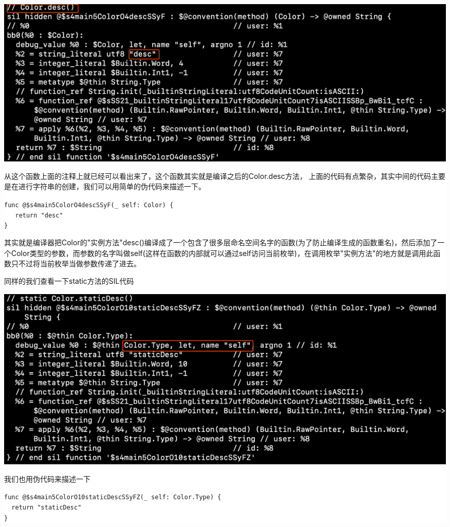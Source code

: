 ![memoryRead4](./memoryRead4.png)

从这个函数上面的注释上就已经可以看出来了，这个函数其实就是编译之后的Color.desc方法， 上面的代码有点繁杂，其实中间的代码主要是在进行字符串的创建，我们可以用简单的伪代码来描述一下。

```
func @$s4main5ColorO4descSSyF(_ self: Color) {
   return "desc"
}
```

其实就是编译器把Color的"实例方法"desc()编译成了一个包含了很多层命名空间名字的函数(为了防止编译生成的函数重名)，然后添加了一个Color类型的参数，而参数的名字叫做self(这样在函数的内部就可以通过self访问当前枚举)，在调用枚举"实例方法"的地方就是调用此函数只不过将当前枚举当做参数传递了进去。

同样的我们查看一下static方法的SIL代码

![memoryRead5](./memoryRead5.png)

我们也用伪代码来描述一下

```
func @$s4main5ColorO10staticDescSSyFZ(_ self: Color.Type) {
  return "staticDesc"
}
```

